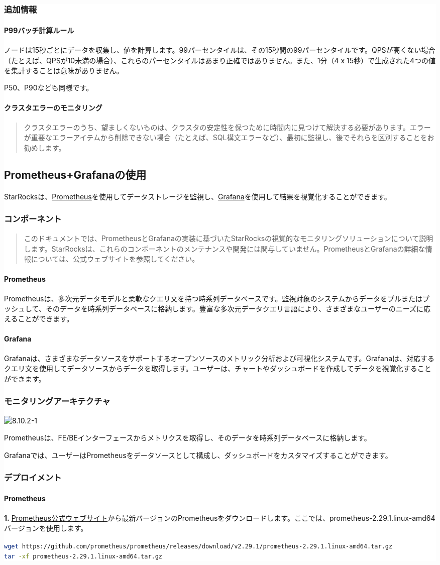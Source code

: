 ### 追加情報

#### P99バッチ計算ルール

ノードは15秒ごとにデータを収集し、値を計算します。99パーセンタイルは、その15秒間の99パーセンタイルです。QPSが高くない場合（たとえば、QPSが10未満の場合）、これらのパーセンタイルはあまり正確ではありません。また、1分（4 x 15秒）で生成された4つの値を集計することは意味がありません。

P50、P90なども同様です。

#### クラスタエラーのモニタリング

> クラスタエラーのうち、望ましくないものは、クラスタの安定性を保つために時間内に見つけて解決する必要があります。エラーが重要なエラーアイテムから削除できない場合（たとえば、SQL構文エラーなど）、最初に監視し、後でそれらを区別することをお勧めします。

## Prometheus+Grafanaの使用

StarRocksは、[Prometheus](https://prometheus.io/)を使用してデータストレージを監視し、[Grafana](https://grafana.com/)を使用して結果を視覚化することができます。

### コンポーネント

> このドキュメントでは、PrometheusとGrafanaの実装に基づいたStarRocksの視覚的なモニタリングソリューションについて説明します。StarRocksは、これらのコンポーネントのメンテナンスや開発には関与していません。PrometheusとGrafanaの詳細な情報については、公式ウェブサイトを参照してください。

#### Prometheus

Prometheusは、多次元データモデルと柔軟なクエリ文を持つ時系列データベースです。監視対象のシステムからデータをプルまたはプッシュして、そのデータを時系列データベースに格納します。豊富な多次元データクエリ言語により、さまざまなユーザーのニーズに応えることができます。

#### Grafana

Grafanaは、さまざまなデータソースをサポートするオープンソースのメトリック分析および可視化システムです。Grafanaは、対応するクエリ文を使用してデータソースからデータを取得します。ユーザーは、チャートやダッシュボードを作成してデータを視覚化することができます。

### モニタリングアーキテクチャ

![8.10.2-1](../assets/8.10.2-1.png)

Prometheusは、FE/BEインターフェースからメトリクスを取得し、そのデータを時系列データベースに格納します。

Grafanaでは、ユーザーはPrometheusをデータソースとして構成し、ダッシュボードをカスタマイズすることができます。

### デプロイメント

#### Prometheus

**1.** [Prometheus公式ウェブサイト](https://prometheus.io/download/)から最新バージョンのPrometheusをダウンロードします。ここでは、prometheus-2.29.1.linux-amd64バージョンを使用します。

```bash
wget https://github.com/prometheus/prometheus/releases/download/v2.29.1/prometheus-2.29.1.linux-amd64.tar.gz
tar -xf prometheus-2.29.1.linux-amd64.tar.gz
```
